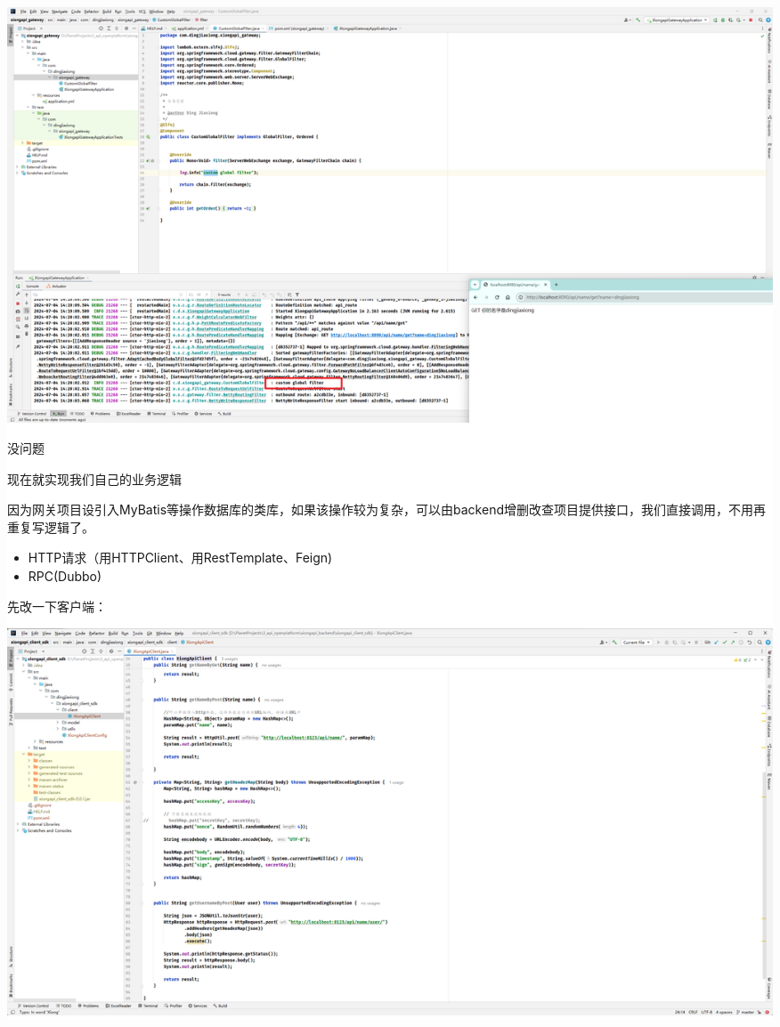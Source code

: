 ![image-20240704142016027](./assets/image-20240704142016027.png)



没问题



现在就实现我们自己的业务逻辑



因为网关项目设引入MyBatis等操作数据库的类库，如果该操作较为复杂，可以由backend增删改查项目提供接口，我们直接调用，不用再重复写逻辑了。

- HTTP请求（用HTTPClient、用RestTemplate、Feign)
- RPC(Dubbo)




先改一下客户端：



![image-20240704145255159](./assets/image-20240704145255159.png)

